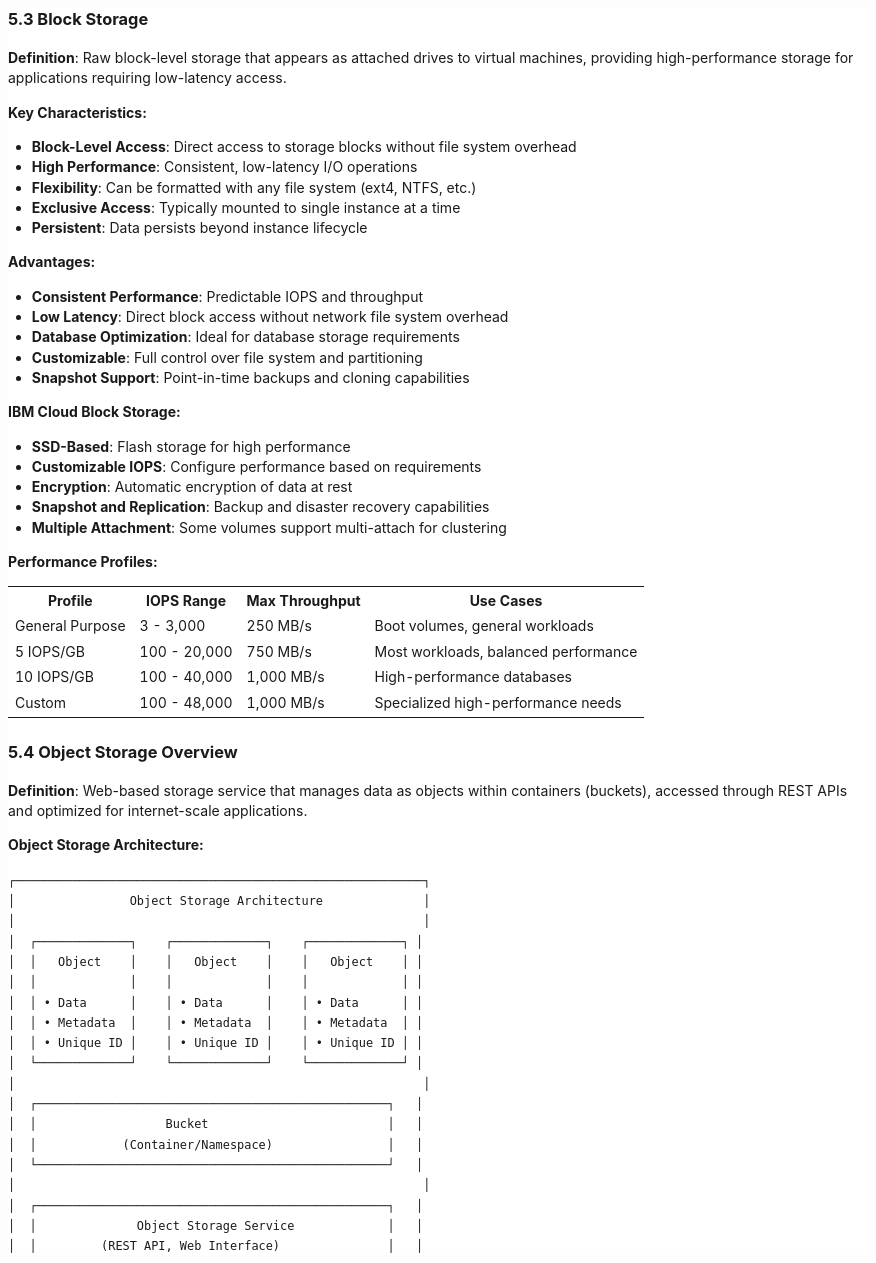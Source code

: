 ### 5.3 Block Storage

**Definition**: Raw block-level storage that appears as attached drives to virtual machines, providing high-performance storage for applications requiring low-latency access.

**Key Characteristics:**
- **Block-Level Access**: Direct access to storage blocks without file system overhead
- **High Performance**: Consistent, low-latency I/O operations
- **Flexibility**: Can be formatted with any file system (ext4, NTFS, etc.)
- **Exclusive Access**: Typically mounted to single instance at a time
- **Persistent**: Data persists beyond instance lifecycle

**Advantages:**
- **Consistent Performance**: Predictable IOPS and throughput
- **Low Latency**: Direct block access without network file system overhead
- **Database Optimization**: Ideal for database storage requirements
- **Customizable**: Full control over file system and partitioning
- **Snapshot Support**: Point-in-time backups and cloning capabilities

**IBM Cloud Block Storage:**
- **SSD-Based**: Flash storage for high performance
- **Customizable IOPS**: Configure performance based on requirements
- **Encryption**: Automatic encryption of data at rest
- **Snapshot and Replication**: Backup and disaster recovery capabilities
- **Multiple Attachment**: Some volumes support multi-attach for clustering

**Performance Profiles:**

<table>
<tr><th>Profile</th><th>IOPS Range</th><th>Max Throughput</th><th>Use Cases</th></tr>
<tr><td>General Purpose</td><td>3 - 3,000</td><td>250 MB/s</td><td>Boot volumes, general workloads</td></tr>
<tr><td>5 IOPS/GB</td><td>100 - 20,000</td><td>750 MB/s</td><td>Most workloads, balanced performance</td></tr>
<tr><td>10 IOPS/GB</td><td>100 - 40,000</td><td>1,000 MB/s</td><td>High-performance databases</td></tr>
<tr><td>Custom</td><td>100 - 48,000</td><td>1,000 MB/s</td><td>Specialized high-performance needs</td></tr>
</table>

### 5.4 Object Storage Overview

**Definition**: Web-based storage service that manages data as objects within containers (buckets), accessed through REST APIs and optimized for internet-scale applications.

**Object Storage Architecture:**

```
┌─────────────────────────────────────────────────────────┐
│                Object Storage Architecture              │
│                                                         │
│  ┌─────────────┐    ┌─────────────┐    ┌─────────────┐ │
│  │   Object    │    │   Object    │    │   Object    │ │
│  │             │    │             │    │             │ │
│  │ • Data      │    │ • Data      │    │ • Data      │ │
│  │ • Metadata  │    │ • Metadata  │    │ • Metadata  │ │
│  │ • Unique ID │    │ • Unique ID │    │ • Unique ID │ │
│  └─────────────┘    └─────────────┘    └─────────────┘ │
│                                                         │
│  ┌─────────────────────────────────────────────────┐   │
│  │                  Bucket                         │   │
│  │            (Container/Namespace)                │   │
│  └─────────────────────────────────────────────────┘   │
│                                                         │
│  ┌─────────────────────────────────────────────────┐   │
│  │              Object Storage Service             │   │
│  │         (REST API, Web Interface)               │   │
```